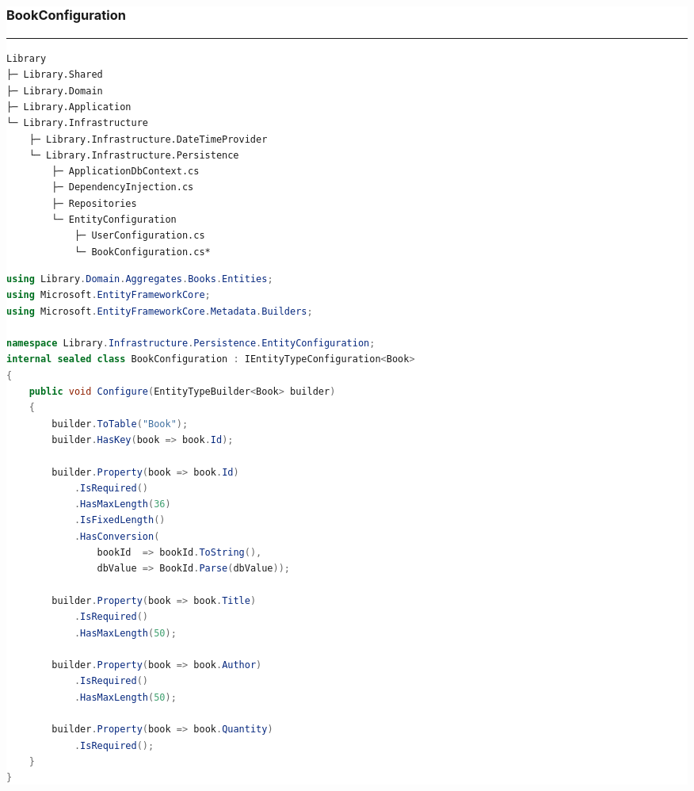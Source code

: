 
### BookConfiguration
---
```plaintext
Library
├─ Library.Shared
├─ Library.Domain
├─ Library.Application
└─ Library.Infrastructure
    ├─ Library.Infrastructure.DateTimeProvider
    └─ Library.Infrastructure.Persistence
        ├─ ApplicationDbContext.cs
        ├─ DependencyInjection.cs
        ├─ Repositories
        └─ EntityConfiguration
            ├─ UserConfiguration.cs
            └─ BookConfiguration.cs*
```
```csharp
using Library.Domain.Aggregates.Books.Entities;
using Microsoft.EntityFrameworkCore;
using Microsoft.EntityFrameworkCore.Metadata.Builders;

namespace Library.Infrastructure.Persistence.EntityConfiguration;
internal sealed class BookConfiguration : IEntityTypeConfiguration<Book>
{
    public void Configure(EntityTypeBuilder<Book> builder)
    {
        builder.ToTable("Book");
        builder.HasKey(book => book.Id);

        builder.Property(book => book.Id)
            .IsRequired()
            .HasMaxLength(36)
            .IsFixedLength()
            .HasConversion(
                bookId  => bookId.ToString(),
                dbValue => BookId.Parse(dbValue));

        builder.Property(book => book.Title)
            .IsRequired()
            .HasMaxLength(50);

        builder.Property(book => book.Author)
            .IsRequired()
            .HasMaxLength(50);

        builder.Property(book => book.Quantity)
            .IsRequired();
    }
}
```
